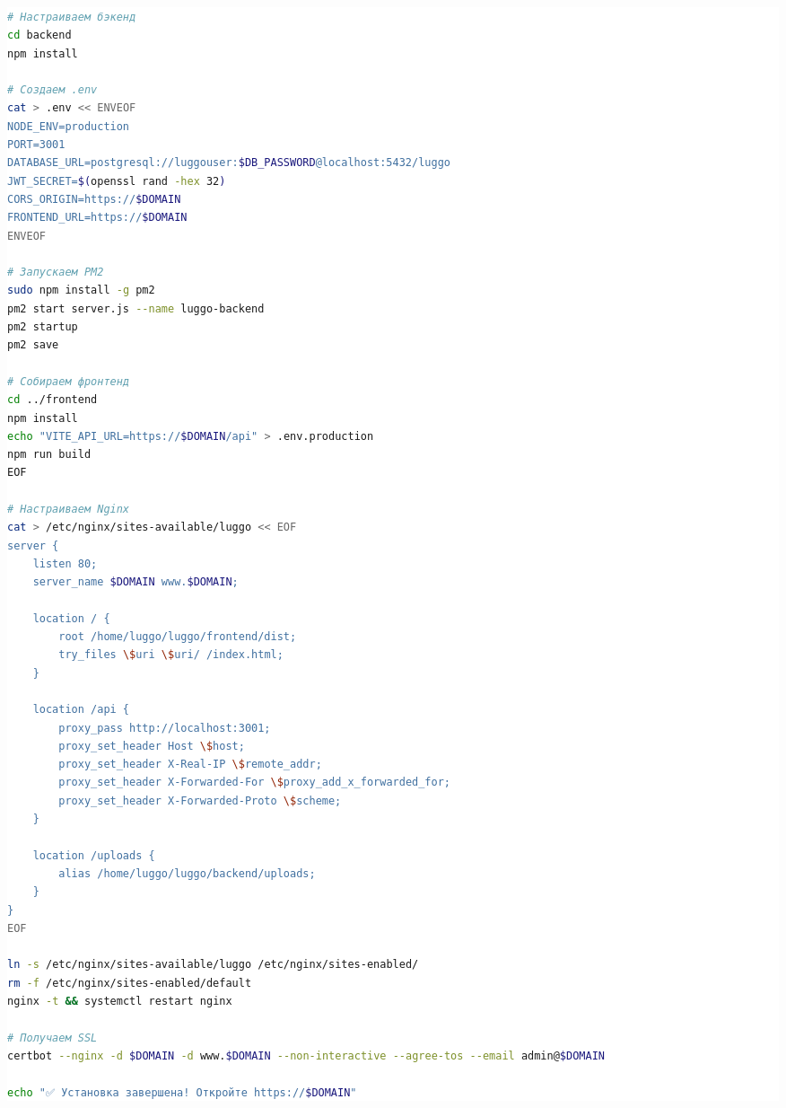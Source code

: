 ```bash
# Настраиваем бэкенд
cd backend
npm install

# Создаем .env
cat > .env << ENVEOF
NODE_ENV=production
PORT=3001
DATABASE_URL=postgresql://luggouser:$DB_PASSWORD@localhost:5432/luggo
JWT_SECRET=$(openssl rand -hex 32)
CORS_ORIGIN=https://$DOMAIN
FRONTEND_URL=https://$DOMAIN
ENVEOF

# Запускаем PM2
sudo npm install -g pm2
pm2 start server.js --name luggo-backend
pm2 startup
pm2 save

# Собираем фронтенд
cd ../frontend
npm install
echo "VITE_API_URL=https://$DOMAIN/api" > .env.production
npm run build
EOF

# Настраиваем Nginx
cat > /etc/nginx/sites-available/luggo << EOF
server {
    listen 80;
    server_name $DOMAIN www.$DOMAIN;

    location / {
        root /home/luggo/luggo/frontend/dist;
        try_files \$uri \$uri/ /index.html;
    }

    location /api {
        proxy_pass http://localhost:3001;
        proxy_set_header Host \$host;
        proxy_set_header X-Real-IP \$remote_addr;
        proxy_set_header X-Forwarded-For \$proxy_add_x_forwarded_for;
        proxy_set_header X-Forwarded-Proto \$scheme;
    }

    location /uploads {
        alias /home/luggo/luggo/backend/uploads;
    }
}
EOF

ln -s /etc/nginx/sites-available/luggo /etc/nginx/sites-enabled/
rm -f /etc/nginx/sites-enabled/default
nginx -t && systemctl restart nginx

# Получаем SSL
certbot --nginx -d $DOMAIN -d www.$DOMAIN --non-interactive --agree-tos --email admin@$DOMAIN

echo "✅ Установка завершена! Откройте https://$DOMAIN"
```
